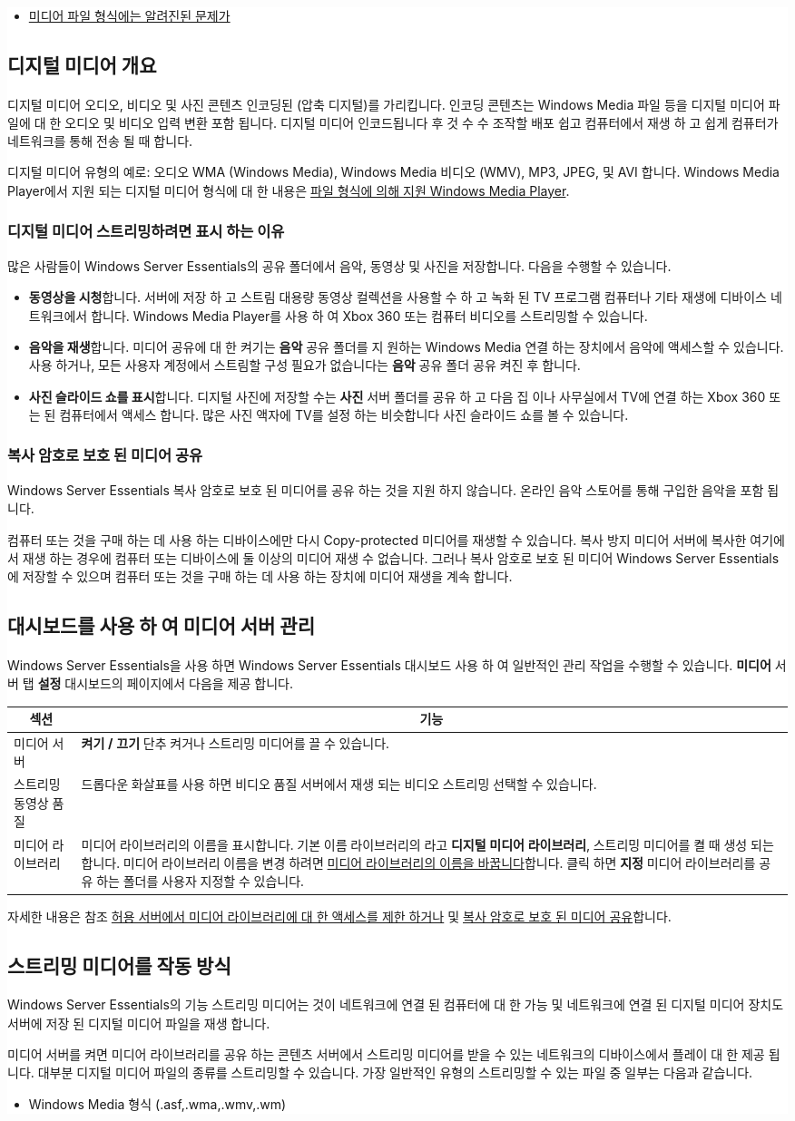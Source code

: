 -   [미디어 파일 형식에는 알려진된 문제가](Manage-Digital-Media-in-Windows-Server-Essentials.md#BKMK_KnownIssues)  
  
##  <a name="BKMK_1"></a>디지털 미디어 개요  
 디지털 미디어 오디오, 비디오 및 사진 콘텐츠 인코딩된 (압축 디지털)를 가리킵니다. 인코딩 콘텐츠는 Windows Media 파일 등을 디지털 미디어 파일에 대 한 오디오 및 비디오 입력 변환 포함 됩니다. 디지털 미디어 인코드됩니다 후 것 수 수 조작할 배포 쉽고 컴퓨터에서 재생 하 고 쉽게 컴퓨터가 네트워크를 통해 전송 될 때 합니다.  
  
 디지털 미디어 유형의 예로: 오디오 WMA (Windows Media), Windows Media 비디오 (WMV), MP3, JPEG, 및 AVI 합니다. Windows Media Player에서 지원 되는 디지털 미디어 형식에 대 한 내용은 [파일 형식에 의해 지원 Windows Media Player](https://support.microsoft.com/kb/316992).  
  
### <a name="why-would-i-want-to-stream-my-digital-media"></a>디지털 미디어 스트리밍하려면 표시 하는 이유  
 많은 사람들이 Windows Server Essentials의 공유 폴더에서 음악, 동영상 및 사진을 저장합니다. 다음을 수행할 수 있습니다.  
  
-   **동영상을 시청**합니다. 서버에 저장 하 고 스트림 대용량 동영상 컬렉션을 사용할 수 하 고 녹화 된 TV 프로그램 컴퓨터나 기타 재생에 디바이스 네트워크에서 합니다. Windows Media Player를 사용 하 여 Xbox 360 또는 컴퓨터 비디오를 스트리밍할 수 있습니다.  
  
-   **음악을 재생**합니다. 미디어 공유에 대 한 켜기는 **음악** 공유 폴더를 지 원하는 Windows Media 연결 하는 장치에서 음악에 액세스할 수 있습니다. 사용 하거나, 모든 사용자 계정에서 스트림할 구성 필요가 없습니다는 **음악** 공유 폴더 공유 켜진 후 합니다.  
  
-   **사진 슬라이드 쇼를 표시**합니다. 디지털 사진에 저장할 수는 **사진** 서버 폴더를 공유 하 고 다음 집 이나 사무실에서 TV에 연결 하는 Xbox 360 또는 된 컴퓨터에서 액세스 합니다. 많은 사진 액자에 TV를 설정 하는 비슷합니다 사진 슬라이드 쇼를 볼 수 있습니다.  
  
###  <a name="BKMK_1.5"></a>복사 암호로 보호 된 미디어 공유  
  Windows Server Essentials 복사 암호로 보호 된 미디어를 공유 하는 것을 지원 하지 않습니다. 온라인 음악 스토어를 통해 구입한 음악을 포함 됩니다.  
  
 컴퓨터 또는 것을 구매 하는 데 사용 하는 디바이스에만 다시 Copy-protected 미디어를 재생할 수 있습니다. 복사 방지 미디어 서버에 복사한 여기에서 재생 하는 경우에 컴퓨터 또는 디바이스에 둘 이상의 미디어 재생 수 없습니다. 그러나 복사 암호로 보호 된 미디어 Windows Server Essentials에 저장할 수 있으며 컴퓨터 또는 것을 구매 하는 데 사용 하는 장치에 미디어 재생을 계속 합니다.  
  
##  <a name="BKMK_2"></a>대시보드를 사용 하 여 미디어 서버 관리  
  Windows Server Essentials을 사용 하면 Windows Server Essentials 대시보드 사용 하 여 일반적인 관리 작업을 수행할 수 있습니다. **미디어** 서버 탭 **설정** 대시보드의 페이지에서 다음을 제공 합니다.  
  
|섹션|기능|  
|-------------|-------------------|  
|미디어 서버|**켜기 / 끄기** 단추 켜거나 스트리밍 미디어를 끌 수 있습니다.|  
|스트리밍 동영상 품질|드롭다운 화살표를 사용 하면 비디오 품질 서버에서 재생 되는 비디오 스트리밍 선택할 수 있습니다.|  
|미디어 라이브러리|미디어 라이브러리의 이름을 표시합니다. 기본 이름 라이브러리의 라고 **디지털 미디어 라이브러리**, 스트리밍 미디어를 켤 때 생성 되는 합니다. 미디어 라이브러리 이름을 변경 하려면 [미디어 라이브러리의 이름을 바꿉니다](Manage-Digital-Media-in-Windows-Server-Essentials.md#BKMK_8)합니다. 클릭 하면 **지정** 미디어 라이브러리를 공유 하는 폴더를 사용자 지정할 수 있습니다.|  
  
 자세한 내용은 참조 [허용 서버에서 미디어 라이브러리에 대 한 액세스를 제한 하거나](Manage-Digital-Media-in-Windows-Server-Essentials.md#BKMK_6) 및 [복사 암호로 보호 된 미디어 공유](Manage-Digital-Media-in-Windows-Server-Essentials.md#BKMK_1.5)합니다.  
  
##  <a name="BKMK_3"></a>스트리밍 미디어를 작동 방식  
 Windows Server Essentials의 기능 스트리밍 미디어는 것이 네트워크에 연결 된 컴퓨터에 대 한 가능 및 네트워크에 연결 된 디지털 미디어 장치도 서버에 저장 된 디지털 미디어 파일을 재생 합니다.  
  
 미디어 서버를 켜면 미디어 라이브러리를 공유 하는 콘텐츠 서버에서 스트리밍 미디어를 받을 수 있는 네트워크의 디바이스에서 플레이 대 한 제공 됩니다. 대부분 디지털 미디어 파일의 종류를 스트리밍할 수 있습니다. 가장 일반적인 유형의 스트리밍할 수 있는 파일 중 일부는 다음과 같습니다.  
  
-   Windows Media 형식 (.asf,.wma,.wmv,.wm)  
  